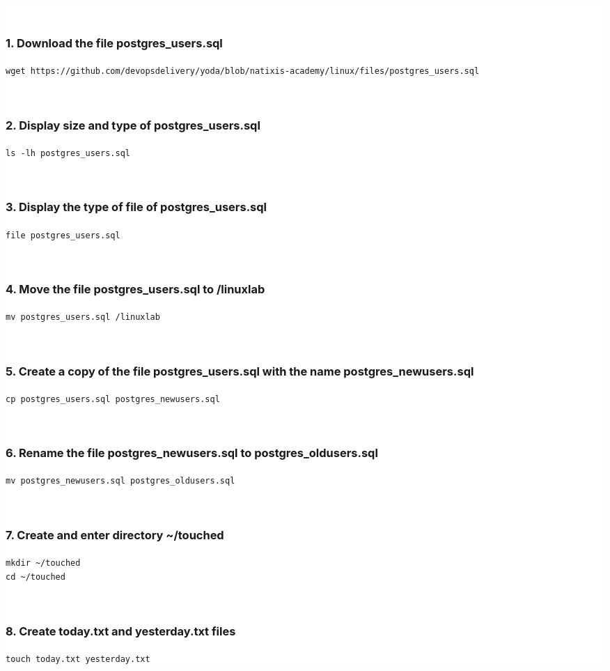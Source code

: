 
<br>

### 1. Download the file postgres_users.sql
```console
wget https://github.com/devopsdelivery/yoda/blob/natixis-academy/linux/files/postgres_users.sql
```

<br>

### 2. Display size and type of postgres_users.sql
```console
ls -lh postgres_users.sql
```

<br>

### 3. Display the type of file of postgres_users.sql
```console
file postgres_users.sql
```

<br>

### 4. Move the file postgres_users.sql to /linuxlab
```console
mv postgres_users.sql /linuxlab
```

<br>

### 5. Create a copy of the file postgres_users.sql with the name postgres_newusers.sql
```console
cp postgres_users.sql postgres_newusers.sql
```

<br>

### 6. Rename the file postgres_newusers.sql to postgres_oldusers.sql
```console
mv postgres_newusers.sql postgres_oldusers.sql
```

<br>

### 7. Create and enter directory ~/touched
```console
mkdir ~/touched
cd ~/touched
```

<br>

### 8. Create today.txt and yesterday.txt files
```console
touch today.txt yesterday.txt
```
